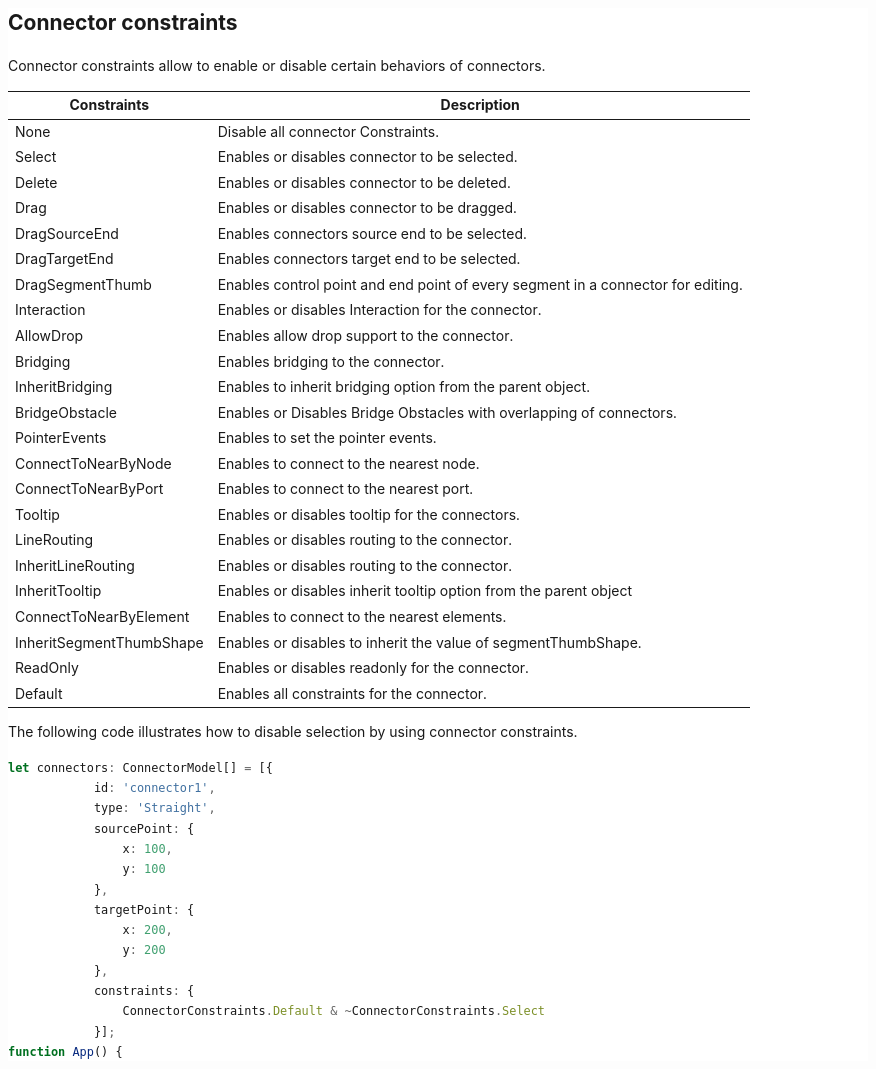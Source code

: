 ## Connector constraints

Connector constraints allow to enable or disable certain behaviors of connectors.

| Constraints | Description |
| -------- | -------- |
|None|Disable all connector Constraints.|
|Select|Enables or disables connector to be selected.|
|Delete|Enables or disables connector to be deleted.|
|Drag|Enables or disables connector to be dragged.|
|DragSourceEnd|Enables connectors source end to be selected.|
|DragTargetEnd|Enables connectors target end to be selected.|
|DragSegmentThumb|Enables control point and end point of every segment in a connector for editing.|
|Interaction|Enables or disables Interaction for the connector.|
|AllowDrop|Enables allow drop support to the connector.|
|Bridging|Enables bridging to the connector.|
|InheritBridging|Enables to inherit bridging option from the parent object.|
|BridgeObstacle| Enables or Disables Bridge Obstacles with overlapping of connectors.|
|PointerEvents|Enables to set the pointer events.|
|ConnectToNearByNode|Enables to connect to the nearest node.|
|ConnectToNearByPort|Enables to connect to the nearest port.|
|Tooltip|Enables or disables tooltip for the connectors.|
|LineRouting| Enables or disables routing to the connector.|
|InheritLineRouting|Enables or disables routing to the connector. |
|InheritTooltip|Enables or disables inherit tooltip option from the parent object
|ConnectToNearByElement|Enables to connect to the nearest elements.|
|InheritSegmentThumbShape|Enables or disables to inherit the value of segmentThumbShape.|
|ReadOnly|Enables or disables readonly for the connector.|
|Default|Enables all constraints for the connector.|


The following code illustrates how to disable selection by using connector constraints.

```ts
let connectors: ConnectorModel[] = [{
            id: 'connector1',
            type: 'Straight',
            sourcePoint: {
                x: 100,
                y: 100
            },
            targetPoint: {
                x: 200,
                y: 200
            },
            constraints: {
                ConnectorConstraints.Default & ~ConnectorConstraints.Select
            }];
function App() {
```